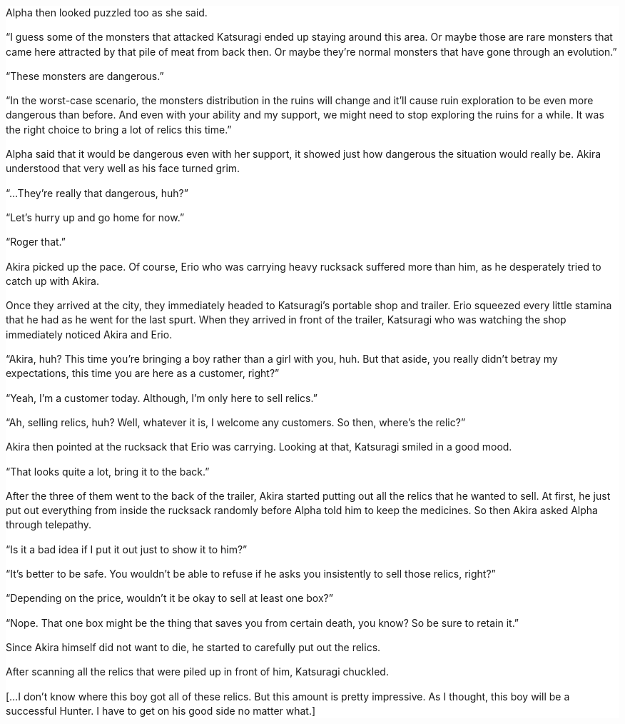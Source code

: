Alpha then looked puzzled too as she said.

“I guess some of the monsters that attacked Katsuragi ended up staying around this area. Or maybe those are rare monsters that came here attracted by that pile of meat from back then. Or maybe they’re normal monsters that have gone through an evolution.”

“These monsters are dangerous.”

“In the worst-case scenario, the monsters distribution in the ruins will change and it’ll cause ruin exploration to be even more dangerous than before. And even with your ability and my support, we might need to stop exploring the ruins for a while. It was the right choice to bring a lot of relics this time.”

Alpha said that it would be dangerous even with her support, it showed just how dangerous the situation would really be. Akira understood that very well as his face turned grim.

“…They’re really that dangerous, huh?”

“Let’s hurry up and go home for now.”

“Roger that.”

Akira picked up the pace. Of course, Erio who was carrying heavy rucksack suffered more than him, as he desperately tried to catch up with Akira.

Once they arrived at the city, they immediately headed to Katsuragi’s portable shop and trailer. Erio squeezed every little stamina that he had as he went for the last spurt. When they arrived in front of the trailer, Katsuragi who was watching the shop immediately noticed Akira and Erio.

“Akira, huh? This time you’re bringing a boy rather than a girl with you, huh. But that aside, you really didn’t betray my expectations, this time you are here as a customer, right?”

“Yeah, I’m a customer today. Although, I’m only here to sell relics.”

“Ah, selling relics, huh? Well, whatever it is, I welcome any customers. So then, where’s the relic?”

Akira then pointed at the rucksack that Erio was carrying. Looking at that, Katsuragi smiled in a good mood.

“That looks quite a lot, bring it to the back.”

After the three of them went to the back of the trailer, Akira started putting out all the relics that he wanted to sell. At first, he just put out everything from inside the rucksack randomly before Alpha told him to keep the medicines. So then Akira asked Alpha through telepathy.

“Is it a bad idea if I put it out just to show it to him?”

“It’s better to be safe. You wouldn’t be able to refuse if he asks you insistently to sell those relics, right?”

“Depending on the price, wouldn’t it be okay to sell at least one box?”

“Nope. That one box might be the thing that saves you from certain death, you know? So be sure to retain it.”

Since Akira himself did not want to die, he started to carefully put out the relics.

After scanning all the relics that were piled up in front of him, Katsuragi chuckled.

[…I don’t know where this boy got all of these relics. But this amount is pretty impressive. As I thought, this boy will be a successful Hunter. I have to get on his good side no matter what.]
